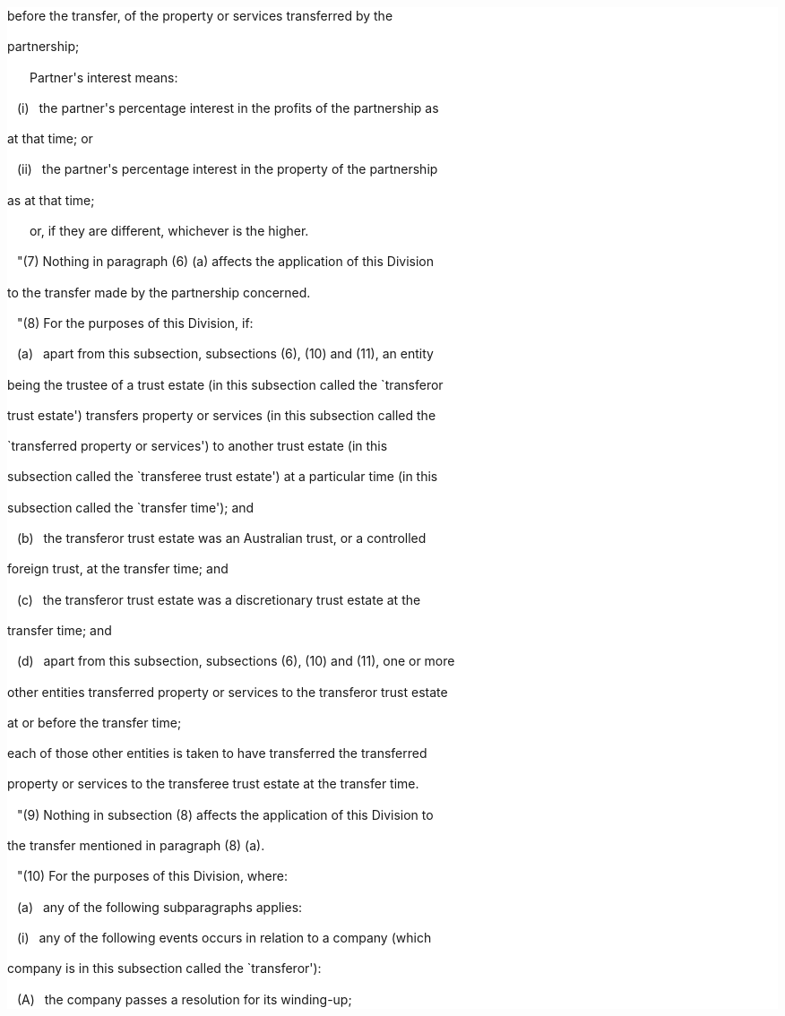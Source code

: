 before the transfer, of the property or services transferred by the

partnership;

    Partner's interest means:

  (i)  the partner's percentage interest in the profits of the partnership as

at that time; or

  (ii)  the partner's percentage interest in the property of the partnership

as at that time;

    or, if they are different, whichever is the higher.

  &quot;(7) Nothing in paragraph (6) (a) affects the application of this Division

to the transfer made by the partnership concerned.

  &quot;(8) For the purposes of this Division, if:

  (a)  apart from this subsection, subsections (6), (10) and (11), an entity

being the trustee of a trust estate (in this subsection called the `transferor

trust estate') transfers property or services (in this subsection called the

`transferred property or services') to another trust estate (in this

subsection called the `transferee trust estate') at a particular time (in this

subsection called the `transfer time'); and

  (b)  the transferor trust estate was an Australian trust, or a controlled

foreign trust, at the transfer time; and

  (c)  the transferor trust estate was a discretionary trust estate at the

transfer time; and

  (d)  apart from this subsection, subsections (6), (10) and (11), one or more

other entities transferred property or services to the transferor trust estate

at or before the transfer time;

each of those other entities is taken to have transferred the transferred

property or services to the transferee trust estate at the transfer time.

  &quot;(9) Nothing in subsection (8) affects the application of this Division to

the transfer mentioned in paragraph (8) (a).

  &quot;(10) For the purposes of this Division, where:

  (a)  any of the following subparagraphs applies:

  (i)  any of the following events occurs in relation to a company (which

company is in this subsection called the `transferor'):

  (A)  the company passes a resolution for its winding-up;
